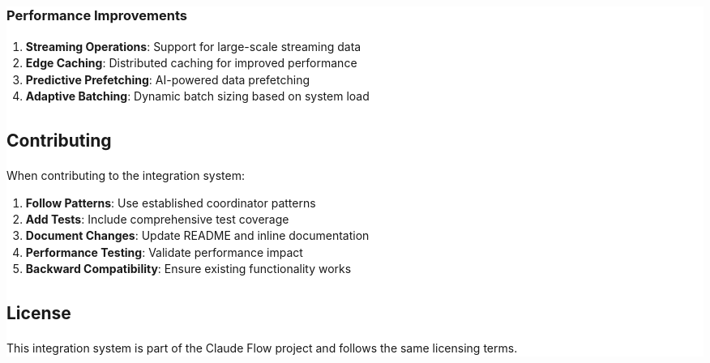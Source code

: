### Performance Improvements

1. **Streaming Operations**: Support for large-scale streaming data
2. **Edge Caching**: Distributed caching for improved performance
3. **Predictive Prefetching**: AI-powered data prefetching
4. **Adaptive Batching**: Dynamic batch sizing based on system load

## Contributing

When contributing to the integration system:

1. **Follow Patterns**: Use established coordinator patterns
2. **Add Tests**: Include comprehensive test coverage
3. **Document Changes**: Update README and inline documentation
4. **Performance Testing**: Validate performance impact
5. **Backward Compatibility**: Ensure existing functionality works

## License

This integration system is part of the Claude Flow project and follows the same licensing terms.
